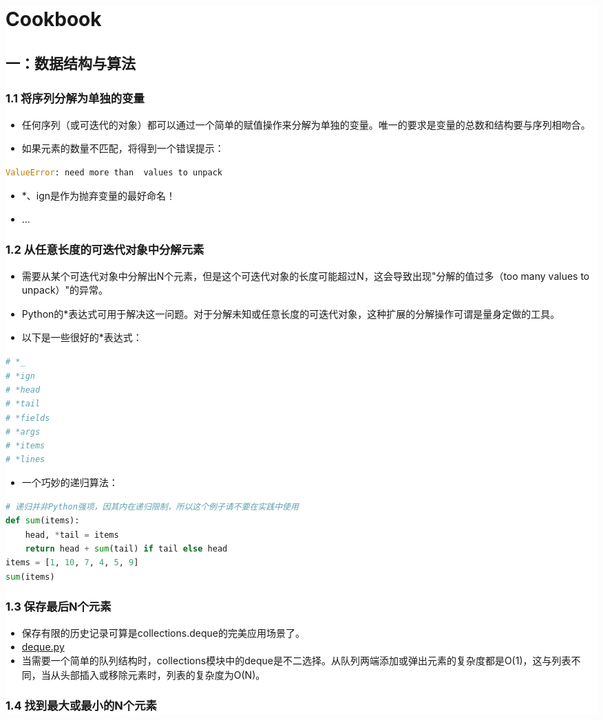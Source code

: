 # Cookbook

## 一：数据结构与算法

### 1.1 将序列分解为单独的变量

- 任何序列（或可迭代的对象）都可以通过一个简单的赋值操作来分解为单独的变量。唯一的要求是变量的总数和结构要与序列相吻合。

- 如果元素的数量不匹配，将得到一个错误提示：

```python
ValueError: need more than  values to unpack
```

- *、ign是作为抛弃变量的最好命名！

- ...

### 1.2 从任意长度的可迭代对象中分解元素

- 需要从某个可迭代对象中分解出N个元素，但是这个可迭代对象的长度可能超过N，这会导致出现"分解的值过多（too many values to unpack）"的异常。

- Python的*表达式可用于解决这一问题。对于分解未知或任意长度的可迭代对象，这种扩展的分解操作可谓是量身定做的工具。

- 以下是一些很好的*表达式：

```python
# *_
# *ign
# *head
# *tail
# *fields
# *args
# *items
# *lines
```

- 一个巧妙的递归算法：

```python
# 递归并非Python强项，因其内在递归限制，所以这个例子请不要在实践中使用
def sum(items):
    head, *tail = items
    return head + sum(tail) if tail else head
items = [1, 10, 7, 4, 5, 9]
sum(items)
```

### 1.3 保存最后N个元素

- 保存有限的历史记录可算是collections.deque的完美应用场景了。
- [deque.py](./deque.py)
- 当需要一个简单的队列结构时，collections模块中的deque是不二选择。从队列两端添加或弹出元素的复杂度都是O(1)，这与列表不同，当从头部插入或移除元素时，列表的复杂度为O(N)。

### 1.4 找到最大或最小的N个元素
